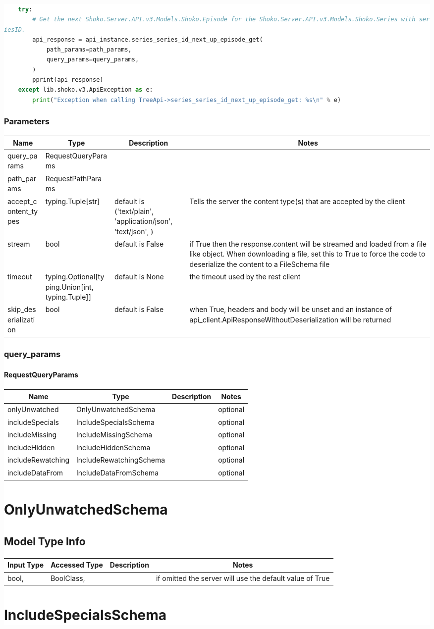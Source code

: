 ```python
    try:
        # Get the next Shoko.Server.API.v3.Models.Shoko.Episode for the Shoko.Server.API.v3.Models.Shoko.Series with seriesID.
        api_response = api_instance.series_series_id_next_up_episode_get(
            path_params=path_params,
            query_params=query_params,
        )
        pprint(api_response)
    except lib.shoko.v3.ApiException as e:
        print("Exception when calling TreeApi->series_series_id_next_up_episode_get: %s\n" % e)
```
### Parameters

Name | Type | Description  | Notes
------------- | ------------- | ------------- | -------------
query_params | RequestQueryParams | |
path_params | RequestPathParams | |
accept_content_types | typing.Tuple[str] | default is ('text/plain', 'application/json', 'text/json', ) | Tells the server the content type(s) that are accepted by the client
stream | bool | default is False | if True then the response.content will be streamed and loaded from a file like object. When downloading a file, set this to True to force the code to deserialize the content to a FileSchema file
timeout | typing.Optional[typing.Union[int, typing.Tuple]] | default is None | the timeout used by the rest client
skip_deserialization | bool | default is False | when True, headers and body will be unset and an instance of api_client.ApiResponseWithoutDeserialization will be returned

### query_params
#### RequestQueryParams

Name | Type | Description  | Notes
------------- | ------------- | ------------- | -------------
onlyUnwatched | OnlyUnwatchedSchema | | optional
includeSpecials | IncludeSpecialsSchema | | optional
includeMissing | IncludeMissingSchema | | optional
includeHidden | IncludeHiddenSchema | | optional
includeRewatching | IncludeRewatchingSchema | | optional
includeDataFrom | IncludeDataFromSchema | | optional


# OnlyUnwatchedSchema

## Model Type Info
Input Type | Accessed Type | Description | Notes
------------ | ------------- | ------------- | -------------
bool,  | BoolClass,  |  | if omitted the server will use the default value of True

# IncludeSpecialsSchema
